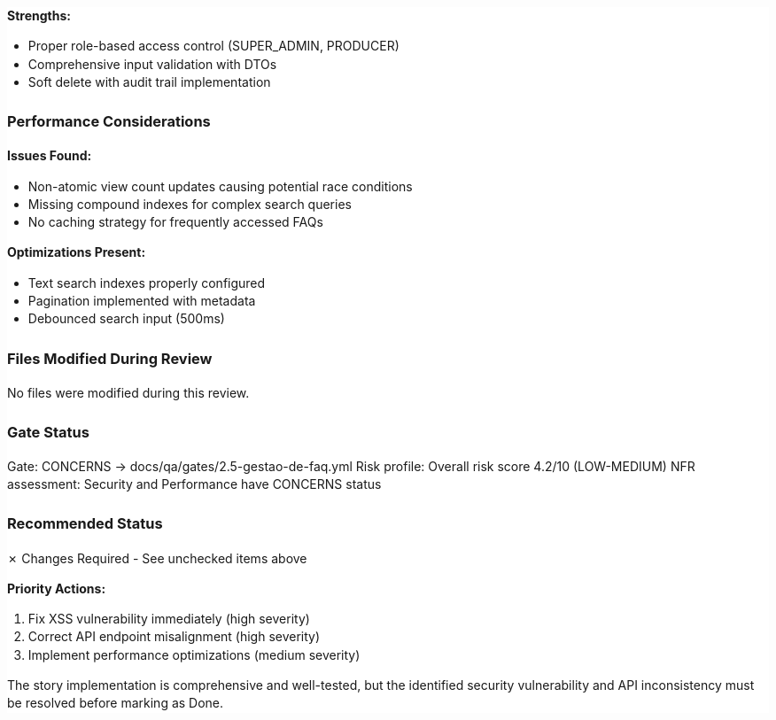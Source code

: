 **Strengths:**
- Proper role-based access control (SUPER_ADMIN, PRODUCER)
- Comprehensive input validation with DTOs
- Soft delete with audit trail implementation

### Performance Considerations

**Issues Found:**
- Non-atomic view count updates causing potential race conditions
- Missing compound indexes for complex search queries
- No caching strategy for frequently accessed FAQs

**Optimizations Present:**
- Text search indexes properly configured
- Pagination implemented with metadata
- Debounced search input (500ms)

### Files Modified During Review

No files were modified during this review.

### Gate Status

Gate: CONCERNS → docs/qa/gates/2.5-gestao-de-faq.yml
Risk profile: Overall risk score 4.2/10 (LOW-MEDIUM)
NFR assessment: Security and Performance have CONCERNS status

### Recommended Status

✗ Changes Required - See unchecked items above

**Priority Actions:**
1. Fix XSS vulnerability immediately (high severity)
2. Correct API endpoint misalignment (high severity)
3. Implement performance optimizations (medium severity)

The story implementation is comprehensive and well-tested, but the identified security vulnerability and API inconsistency must be resolved before marking as Done.